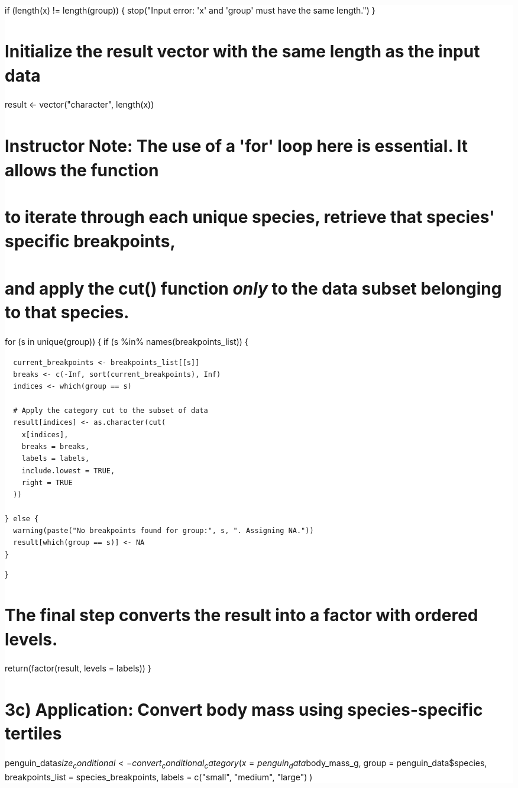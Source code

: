   if (length(x) != length(group)) {
    stop("Input error: 'x' and 'group' must have the same length.")
  }

  # Initialize the result vector with the same length as the input data
  result <- vector("character", length(x))

  # Instructor Note: The use of a 'for' loop here is essential. It allows the function 
  # to iterate through each unique species, retrieve that species' specific breakpoints, 
  # and apply the cut() function *only* to the data subset belonging to that species.
  for (s in unique(group)) {
    if (s %in% names(breakpoints_list)) {
      
      current_breakpoints <- breakpoints_list[[s]]
      breaks <- c(-Inf, sort(current_breakpoints), Inf)
      indices <- which(group == s)
      
      # Apply the category cut to the subset of data
      result[indices] <- as.character(cut(
        x[indices],
        breaks = breaks,
        labels = labels,
        include.lowest = TRUE,
        right = TRUE
      ))
      
    } else {
      warning(paste("No breakpoints found for group:", s, ". Assigning NA."))
      result[which(group == s)] <- NA
    }
  }

  # The final step converts the result into a factor with ordered levels.
  return(factor(result, levels = labels))
}

# 3c) Application: Convert body mass using species-specific tertiles
penguin_data$size_conditional <- convert_conditional_category(
  x = penguin_data$body_mass_g,
  group = penguin_data$species,
  breakpoints_list = species_breakpoints,
  labels = c("small", "medium", "large")
)
